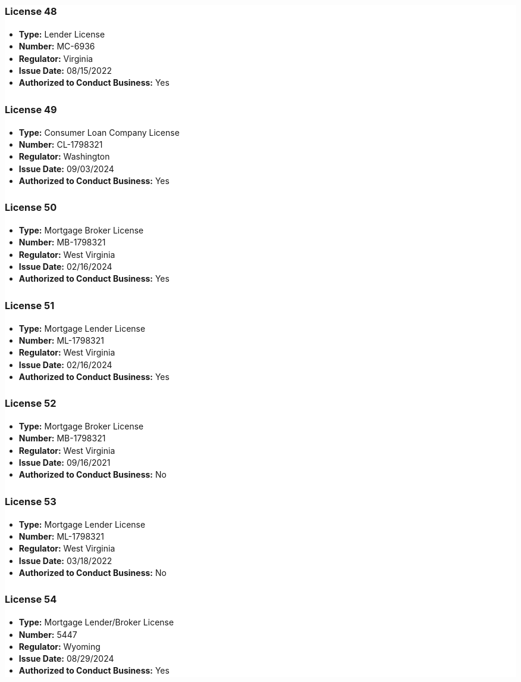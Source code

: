 ### License 48
- **Type:** Lender License
- **Number:** MC-6936
- **Regulator:** Virginia
- **Issue Date:** 08/15/2022
- **Authorized to Conduct Business:** Yes

### License 49
- **Type:** Consumer Loan Company License
- **Number:** CL-1798321
- **Regulator:** Washington
- **Issue Date:** 09/03/2024
- **Authorized to Conduct Business:** Yes

### License 50
- **Type:** Mortgage Broker License
- **Number:** MB-1798321
- **Regulator:** West Virginia
- **Issue Date:** 02/16/2024
- **Authorized to Conduct Business:** Yes

### License 51
- **Type:** Mortgage Lender License
- **Number:** ML-1798321
- **Regulator:** West Virginia
- **Issue Date:** 02/16/2024
- **Authorized to Conduct Business:** Yes

### License 52
- **Type:** Mortgage Broker License
- **Number:** MB-1798321
- **Regulator:** West Virginia
- **Issue Date:** 09/16/2021
- **Authorized to Conduct Business:** No

### License 53
- **Type:** Mortgage Lender License
- **Number:** ML-1798321
- **Regulator:** West Virginia
- **Issue Date:** 03/18/2022
- **Authorized to Conduct Business:** No

### License 54
- **Type:** Mortgage Lender/Broker License
- **Number:** 5447
- **Regulator:** Wyoming
- **Issue Date:** 08/29/2024
- **Authorized to Conduct Business:** Yes
